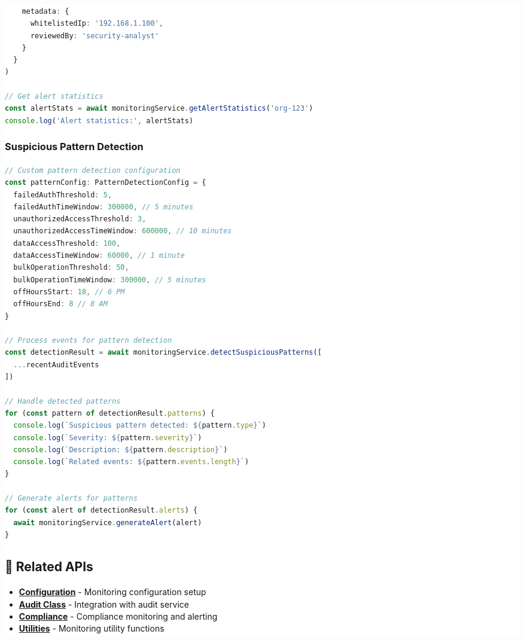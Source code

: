```typescript
    metadata: { 
      whitelistedIp: '192.168.1.100',
      reviewedBy: 'security-analyst'
    }
  }
)

// Get alert statistics
const alertStats = await monitoringService.getAlertStatistics('org-123')
console.log('Alert statistics:', alertStats)
```

### Suspicious Pattern Detection

```typescript
// Custom pattern detection configuration
const patternConfig: PatternDetectionConfig = {
  failedAuthThreshold: 5,
  failedAuthTimeWindow: 300000, // 5 minutes
  unauthorizedAccessThreshold: 3,
  unauthorizedAccessTimeWindow: 600000, // 10 minutes
  dataAccessThreshold: 100,
  dataAccessTimeWindow: 60000, // 1 minute
  bulkOperationThreshold: 50,
  bulkOperationTimeWindow: 300000, // 5 minutes
  offHoursStart: 18, // 6 PM
  offHoursEnd: 8 // 8 AM
}

// Process events for pattern detection
const detectionResult = await monitoringService.detectSuspiciousPatterns([
  ...recentAuditEvents
])

// Handle detected patterns
for (const pattern of detectionResult.patterns) {
  console.log(`Suspicious pattern detected: ${pattern.type}`)
  console.log(`Severity: ${pattern.severity}`)
  console.log(`Description: ${pattern.description}`)
  console.log(`Related events: ${pattern.events.length}`)
}

// Generate alerts for patterns
for (const alert of detectionResult.alerts) {
  await monitoringService.generateAlert(alert)
}
```

## 🔗 Related APIs

- **[Configuration](./configuration.md)** - Monitoring configuration setup
- **[Audit Class](./audit-class.md)** - Integration with audit service
- **[Compliance](./compliance.md)** - Compliance monitoring and alerting
- **[Utilities](./utilities.md)** - Monitoring utility functions
